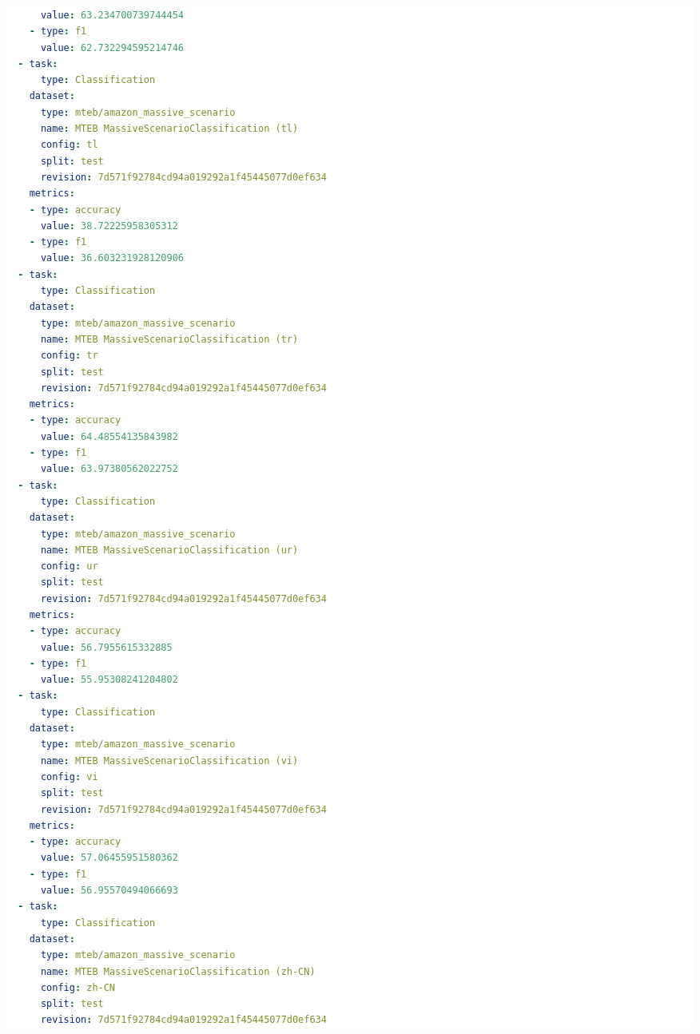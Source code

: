 ```yaml
      value: 63.234700739744454
    - type: f1
      value: 62.732294595214746
  - task:
      type: Classification
    dataset:
      type: mteb/amazon_massive_scenario
      name: MTEB MassiveScenarioClassification (tl)
      config: tl
      split: test
      revision: 7d571f92784cd94a019292a1f45445077d0ef634
    metrics:
    - type: accuracy
      value: 38.72225958305312
    - type: f1
      value: 36.603231928120906
  - task:
      type: Classification
    dataset:
      type: mteb/amazon_massive_scenario
      name: MTEB MassiveScenarioClassification (tr)
      config: tr
      split: test
      revision: 7d571f92784cd94a019292a1f45445077d0ef634
    metrics:
    - type: accuracy
      value: 64.48554135843982
    - type: f1
      value: 63.97380562022752
  - task:
      type: Classification
    dataset:
      type: mteb/amazon_massive_scenario
      name: MTEB MassiveScenarioClassification (ur)
      config: ur
      split: test
      revision: 7d571f92784cd94a019292a1f45445077d0ef634
    metrics:
    - type: accuracy
      value: 56.7955615332885
    - type: f1
      value: 55.95308241204802
  - task:
      type: Classification
    dataset:
      type: mteb/amazon_massive_scenario
      name: MTEB MassiveScenarioClassification (vi)
      config: vi
      split: test
      revision: 7d571f92784cd94a019292a1f45445077d0ef634
    metrics:
    - type: accuracy
      value: 57.06455951580362
    - type: f1
      value: 56.95570494066693
  - task:
      type: Classification
    dataset:
      type: mteb/amazon_massive_scenario
      name: MTEB MassiveScenarioClassification (zh-CN)
      config: zh-CN
      split: test
      revision: 7d571f92784cd94a019292a1f45445077d0ef634
```